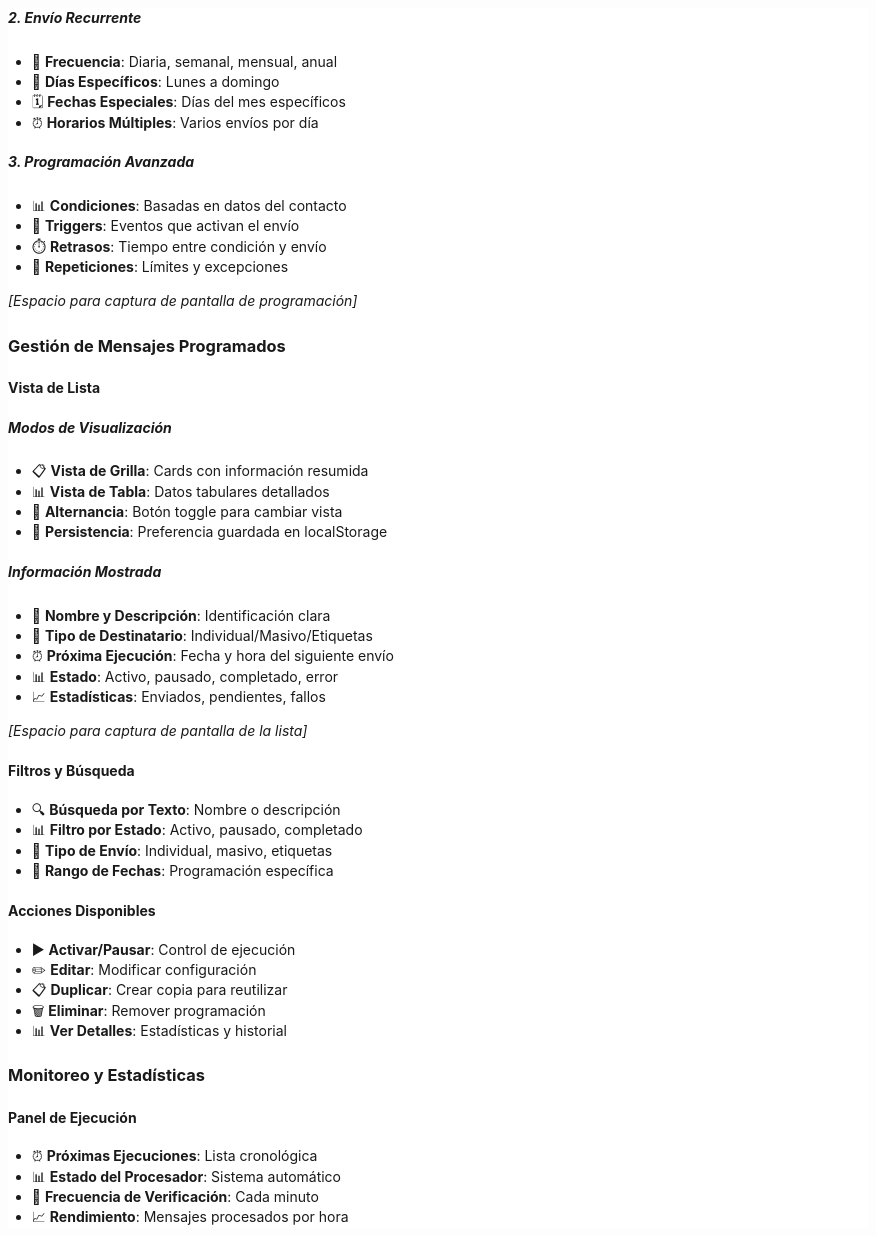 ##### 2. **Envío Recurrente**
- 🔄 **Frecuencia**: Diaria, semanal, mensual, anual
- 📅 **Días Específicos**: Lunes a domingo
- 🗓️ **Fechas Especiales**: Días del mes específicos
- ⏰ **Horarios Múltiples**: Varios envíos por día

##### 3. **Programación Avanzada**
- 📊 **Condiciones**: Basadas en datos del contacto
- 🎯 **Triggers**: Eventos que activan el envío
- ⏱️ **Retrasos**: Tiempo entre condición y envío
- 🔄 **Repeticiones**: Límites y excepciones

*[Espacio para captura de pantalla de programación]*

### Gestión de Mensajes Programados

#### Vista de Lista

##### Modos de Visualización
- 📋 **Vista de Grilla**: Cards con información resumida
- 📊 **Vista de Tabla**: Datos tabulares detallados
- 🔄 **Alternancia**: Botón toggle para cambiar vista
- 💾 **Persistencia**: Preferencia guardada en localStorage

##### Información Mostrada
- 📝 **Nombre y Descripción**: Identificación clara
- 🎯 **Tipo de Destinatario**: Individual/Masivo/Etiquetas
- ⏰ **Próxima Ejecución**: Fecha y hora del siguiente envío
- 📊 **Estado**: Activo, pausado, completado, error
- 📈 **Estadísticas**: Enviados, pendientes, fallos

*[Espacio para captura de pantalla de la lista]*

#### Filtros y Búsqueda
- 🔍 **Búsqueda por Texto**: Nombre o descripción
- 📊 **Filtro por Estado**: Activo, pausado, completado
- 🎯 **Tipo de Envío**: Individual, masivo, etiquetas
- 📅 **Rango de Fechas**: Programación específica

#### Acciones Disponibles
- ▶️ **Activar/Pausar**: Control de ejecución
- ✏️ **Editar**: Modificar configuración
- 📋 **Duplicar**: Crear copia para reutilizar
- 🗑️ **Eliminar**: Remover programación
- 📊 **Ver Detalles**: Estadísticas y historial

### Monitoreo y Estadísticas

#### Panel de Ejecución
- ⏰ **Próximas Ejecuciones**: Lista cronológica
- 📊 **Estado del Procesador**: Sistema automático
- 🔄 **Frecuencia de Verificación**: Cada minuto
- 📈 **Rendimiento**: Mensajes procesados por hora

